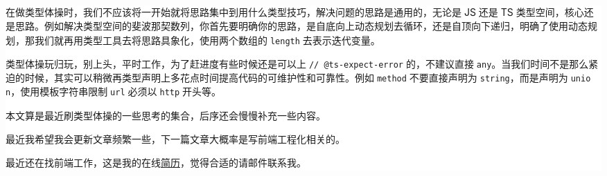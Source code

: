 在做类型体操时，我们不应该将一开始就将思路集中到用什么类型技巧，解决问题的思路是通用的，无论是 JS 还是 TS 类型空间，核心还是思路。例如解决类型空间的斐波那契数列，你首先要明确你的思路，是自底向上动态规划去循环，还是自顶向下递归，明确了使用动态规划，那我们就再用类型工具去将思路具象化，使用两个数组的 `length` 去表示迭代变量。

类型体操玩归玩，别上头，平时工作，为了赶进度有些时候还是可以上 `// @ts-expect-error` 的，不建议直接 `any`。当我们时间不是那么紧迫的时候，其实可以稍微再类型声明上多花点时间提高代码的可维护性和可靠性。例如 `method` 不要直接声明为 `string`，而是声明为 `union`，使用模板字符串限制 `url` 必须以 `http` 开头等。

本文算是最近刷类型体操的一些思考的集合，后序还会慢慢补充一些内容。

最近我希望我会更新文章频繁一些，下一篇文章大概率是写前端工程化相关的。

最近还在找前端工作，这是我的在线[简历](https://link.zhihu.com/?target=https%3A//github.com/tjx666/resume)，觉得合适的请邮件联系我。